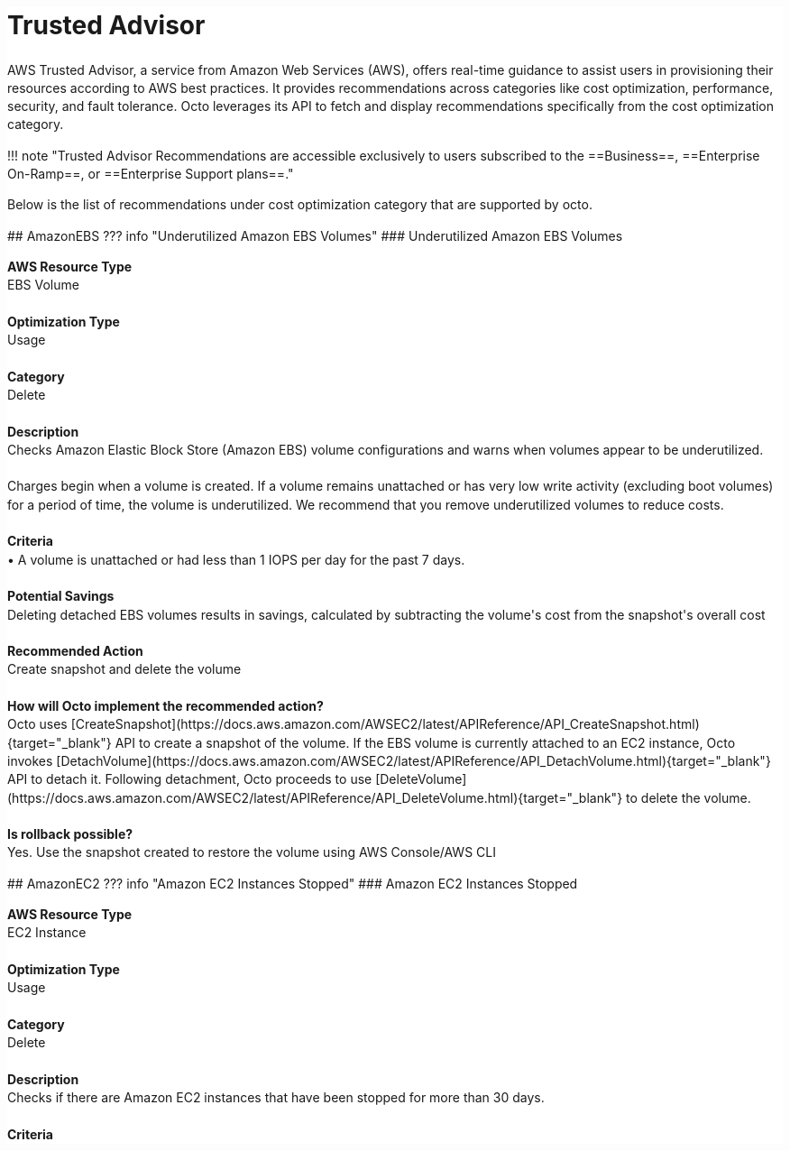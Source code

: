 # Trusted Advisor

<p>
AWS Trusted Advisor, a service from Amazon Web Services (AWS), offers real-time guidance to assist users in provisioning their resources according to AWS best practices. It provides recommendations across categories like cost optimization, performance, security, and fault tolerance. Octo leverages its API to fetch and display recommendations specifically from the cost optimization category.</p>

!!! note "Trusted Advisor Recommendations are accessible exclusively to users subscribed to the ==Business==, ==Enterprise On-Ramp==, or ==Enterprise Support plans==."

<p>Below is the list of recommendations under cost optimization category that are supported by octo.
</p>
## AmazonEBS
??? info "Underutilized Amazon EBS Volumes"
    ### Underutilized Amazon EBS Volumes
    <p>
        <b>AWS Resource Type</b><br>
        EBS Volume<br><br>
        <b>Optimization Type</b><br>
        Usage<br><br>
        <b>Category</b><br>
        Delete<br><br>
        <b>Description</b><br>
        Checks Amazon Elastic Block Store (Amazon EBS) volume configurations and warns when volumes appear to be underutilized.<br><br>
        Charges begin when a volume is created. If a volume remains unattached or has very low write activity (excluding boot volumes) for a period of time, the volume is underutilized. We recommend that you remove underutilized volumes to reduce costs.<br><br>
        <b>Criteria</b><br>
        •   A volume is unattached or had less than 1 IOPS per day for the past 7 days.<br><br>
        <b>Potential Savings</b><br>
        Deleting detached EBS volumes results in savings, calculated by subtracting the volume's cost from the snapshot's overall cost<br><br>
        <b>Recommended Action</b><br>
        Create snapshot and delete the volume<br><br>
        <b>How will Octo implement the recommended action?</b><br>
        Octo uses [CreateSnapshot](https://docs.aws.amazon.com/AWSEC2/latest/APIReference/API_CreateSnapshot.html){target="_blank"} API to create a snapshot of the volume.
        If the EBS volume is currently attached to an EC2 instance, Octo invokes [DetachVolume](https://docs.aws.amazon.com/AWSEC2/latest/APIReference/API_DetachVolume.html){target="_blank"} API to detach it. Following detachment, Octo proceeds to use [DeleteVolume](https://docs.aws.amazon.com/AWSEC2/latest/APIReference/API_DeleteVolume.html){target="_blank"} to delete the volume.<br><br>
        <b>Is rollback possible?</b><br>
        Yes. Use the snapshot created to restore the volume using AWS Console/AWS CLI
    </p>
## AmazonEC2
??? info "Amazon EC2 Instances Stopped"
    ### Amazon EC2 Instances Stopped
    <p>
        <b>AWS Resource Type</b><br>
        EC2 Instance<br><br>
        <b>Optimization Type</b><br>
        Usage<br><br>
        <b>Category</b><br>
        Delete<br><br>
        <b>Description</b><br>
        Checks if there are Amazon EC2 instances that have been stopped for more than 30 days.<br><br>
        <b>Criteria</b><br>